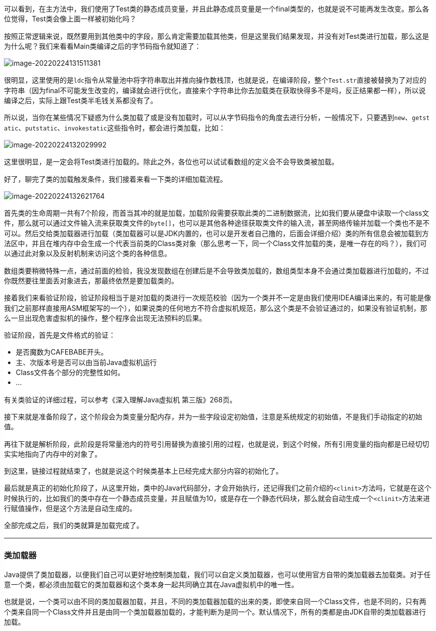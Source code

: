 可以看到，在主方法中，我们使用了Test类的静态成员变量，并且此静态成员变量是一个final类型的，也就是说不可能再发生改变。那么各位觉得，Test类会像上面一样被初始化吗？

按照正常逻辑来说，既然要用到其他类中的字段，那么肯定需要加载其他类，但是这里我们结果发现，并没有对Test类进行加载，那么这是为什么呢？我们来看看Main类编译之后的字节码指令就知道了：

![image-20220224131511381](assets/jvm(三)/e6c9d24ely1gzoizzv7azj227c0lcjvp.jpg)

很明显，这里使用的是`ldc`指令从常量池中将字符串取出并推向操作数栈顶，也就是说，在编译阶段，整个`Test.str`直接被替换为了对应的字符串（因为final不可能发生改变的，编译就会进行优化，直接来个字符串比你去加载类在获取快得多不是吗，反正结果都一样），所以说编译之后，实际上跟Test类半毛钱关系都没有了。

所以说，当你在某些情况下疑惑为什么类加载了或是没有加载时，可以从字节码指令的角度去进行分析，一般情况下，只要遇到`new`、`getstatic`、`putstatic`、`invokestatic`这些指令时，都会进行类加载，比如：

![image-20220224132029992](assets/jvm(三)/e6c9d24ely1gzoj5isswmj22520j877u.jpg)

这里很明显，是一定会将Test类进行加载的。除此之外，各位也可以试试看数组的定义会不会导致类被加载。

好了，聊完了类的加载触发条件，我们接着来看一下类的详细加载流程。

![image-20220224132621764](assets/jvm(三)/e6c9d24ely1gzojblu4woj21380jkjtf.jpg)

首先类的生命周期一共有7个阶段，而首当其冲的就是加载，加载阶段需要获取此类的二进制数据流，比如我们要从硬盘中读取一个class文件，那么就可以通过文件输入流来获取类文件的`byte[]`，也可以是其他各种途径获取类文件的输入流，甚至网络传输并加载一个类也不是不可以。然后交给类加载器进行加载（类加载器可以是JDK内置的，也可以是开发者自己撸的，后面会详细介绍）类的所有信息会被加载到方法区中，并且在堆内存中会生成一个代表当前类的Class类对象（那么思考一下，同一个Class文件加载的类，是唯一存在的吗？），我们可以通过此对象以及反射机制来访问这个类的各种信息。

数组类要稍微特殊一点，通过前面的检验，我没发现数组在创建后是不会导致类加载的，数组类型本身不会通过类加载器进行加载的，不过你既然要往里面丢对象进去，那最终依然是要加载类的。

接着我们来看验证阶段，验证阶段相当于是对加载的类进行一次规范校验（因为一个类并不一定是由我们使用IDEA编译出来的，有可能是像我们之前那样直接用ASM框架写的一个），如果说类的任何地方不符合虚拟机规范，那么这个类是不会验证通过的，如果没有验证机制，那么一旦出现危害虚拟机的操作，整个程序会出现无法预料的后果。

验证阶段，首先是文件格式的验证：

* 是否魔数为CAFEBABE开头。
* 主、次版本号是否可以由当前Java虚拟机运行
* Class文件各个部分的完整性如何。
* ...

有关类验证的详细过程，可以参考《深入理解Java虚拟机 第三版》268页。

接下来就是准备阶段了，这个阶段会为类变量分配内存，并为一些字段设定初始值，注意是系统规定的初始值，不是我们手动指定的初始值。

再往下就是解析阶段，此阶段是将常量池内的符号引用替换为直接引用的过程，也就是说，到这个时候，所有引用变量的指向都是已经切切实实地指向了内存中的对象了。

到这里，链接过程就结束了，也就是说这个时候类基本上已经完成大部分内容的初始化了。

最后就是真正的初始化阶段了，从这里开始，类中的Java代码部分，才会开始执行，还记得我们之前介绍的`<clinit>`方法吗，它就是在这个时候执行的，比如我们的类中存在一个静态成员变量，并且赋值为10，或是存在一个静态代码块，那么就会自动生成一个`<clinit>`方法来进行赋值操作，但是这个方法是自动生成的。

全部完成之后，我们的类就算是加载完成了。

***

### 类加载器

Java提供了类加载器，以便我们自己可以更好地控制类加载，我们可以自定义类加载器，也可以使用官方自带的类加载器去加载类。对于任意一个类，都必须由加载它的类加载器和这个类本身一起共同确立其在Java虚拟机中的唯一性。

也就是说，一个类可以由不同的类加载器加载，并且，不同的类加载器加载的出来的类，即使来自同一个Class文件，也是不同的，只有两个类来自同一个Class文件并且是由同一个类加载器加载的，才能判断为是同一个。默认情况下，所有的类都是由JDK自带的类加载器进行加载。
